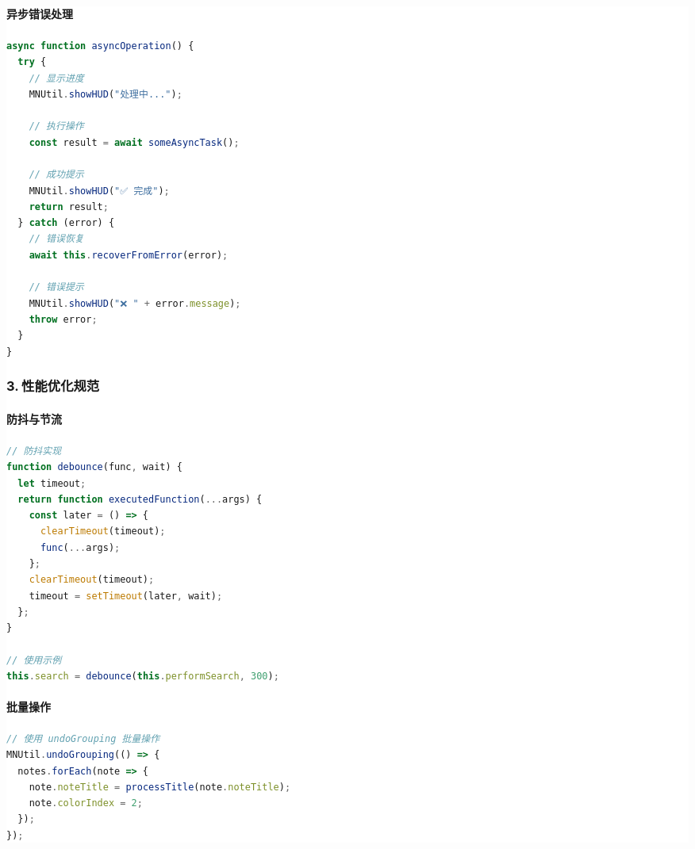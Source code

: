 #### 异步错误处理
```javascript
async function asyncOperation() {
  try {
    // 显示进度
    MNUtil.showHUD("处理中...");
    
    // 执行操作
    const result = await someAsyncTask();
    
    // 成功提示
    MNUtil.showHUD("✅ 完成");
    return result;
  } catch (error) {
    // 错误恢复
    await this.recoverFromError(error);
    
    // 错误提示
    MNUtil.showHUD("❌ " + error.message);
    throw error;
  }
}
```

### 3. 性能优化规范

#### 防抖与节流
```javascript
// 防抖实现
function debounce(func, wait) {
  let timeout;
  return function executedFunction(...args) {
    const later = () => {
      clearTimeout(timeout);
      func(...args);
    };
    clearTimeout(timeout);
    timeout = setTimeout(later, wait);
  };
}

// 使用示例
this.search = debounce(this.performSearch, 300);
```

#### 批量操作
```javascript
// 使用 undoGrouping 批量操作
MNUtil.undoGrouping(() => {
  notes.forEach(note => {
    note.noteTitle = processTitle(note.noteTitle);
    note.colorIndex = 2;
  });
});
```
